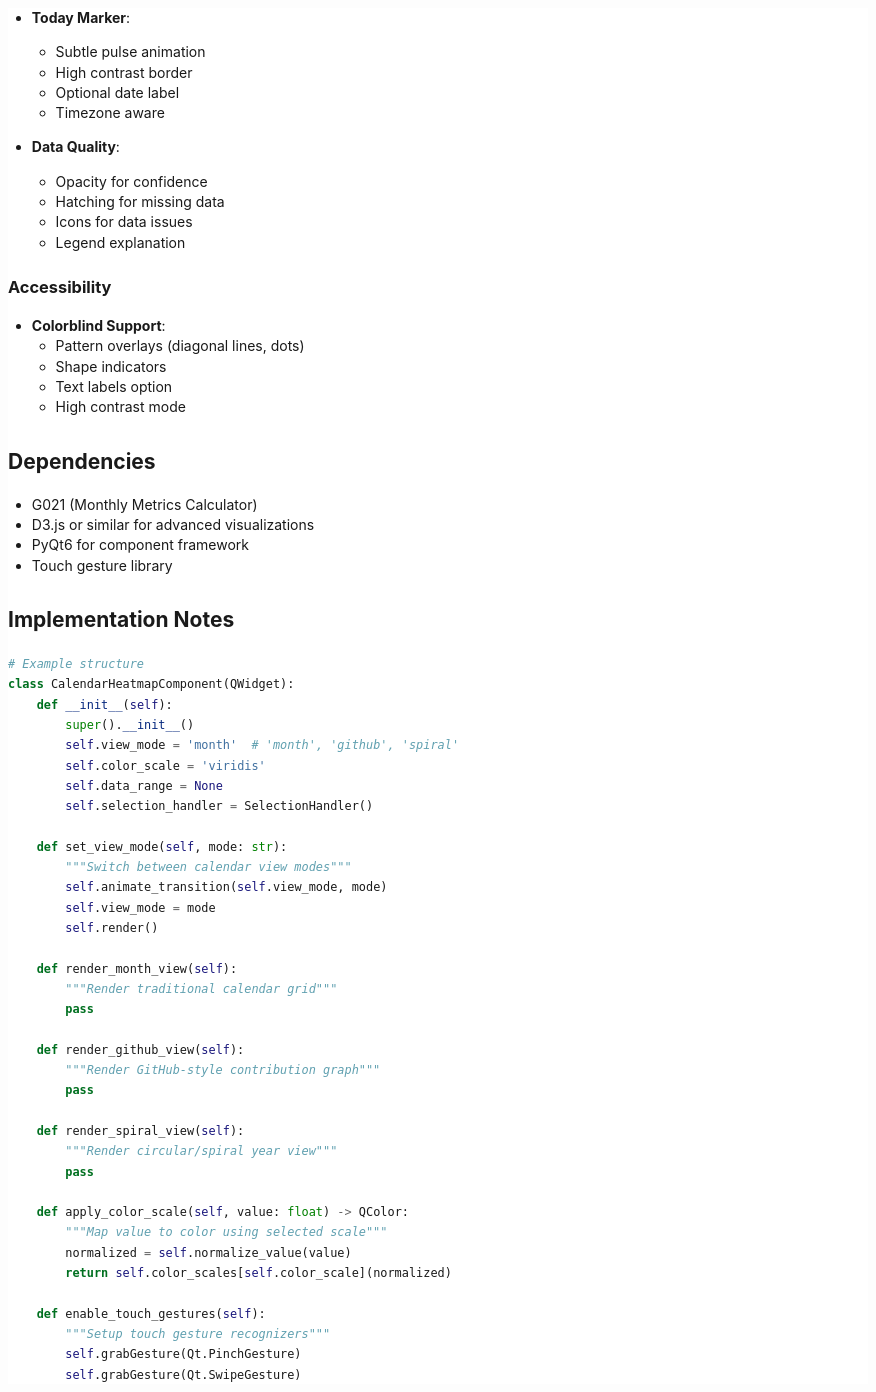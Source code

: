 - **Today Marker**:
  - Subtle pulse animation
  - High contrast border
  - Optional date label
  - Timezone aware

- **Data Quality**:
  - Opacity for confidence
  - Hatching for missing data
  - Icons for data issues
  - Legend explanation

### Accessibility
- **Colorblind Support**:
  - Pattern overlays (diagonal lines, dots)
  - Shape indicators
  - Text labels option
  - High contrast mode

## Dependencies
- G021 (Monthly Metrics Calculator)
- D3.js or similar for advanced visualizations
- PyQt6 for component framework
- Touch gesture library

## Implementation Notes
```python
# Example structure
class CalendarHeatmapComponent(QWidget):
    def __init__(self):
        super().__init__()
        self.view_mode = 'month'  # 'month', 'github', 'spiral'
        self.color_scale = 'viridis'
        self.data_range = None
        self.selection_handler = SelectionHandler()
        
    def set_view_mode(self, mode: str):
        """Switch between calendar view modes"""
        self.animate_transition(self.view_mode, mode)
        self.view_mode = mode
        self.render()
        
    def render_month_view(self):
        """Render traditional calendar grid"""
        pass
        
    def render_github_view(self):
        """Render GitHub-style contribution graph"""
        pass
        
    def render_spiral_view(self):
        """Render circular/spiral year view"""
        pass
        
    def apply_color_scale(self, value: float) -> QColor:
        """Map value to color using selected scale"""
        normalized = self.normalize_value(value)
        return self.color_scales[self.color_scale](normalized)
        
    def enable_touch_gestures(self):
        """Setup touch gesture recognizers"""
        self.grabGesture(Qt.PinchGesture)
        self.grabGesture(Qt.SwipeGesture)
```